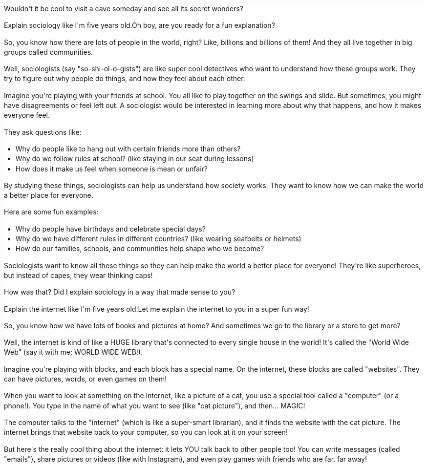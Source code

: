 Wouldn't it be cool to visit a cave someday and see all its secret wonders?
<end>

Explain sociology like I'm five years old.<start>Oh boy, are you ready for a fun explanation?

So, you know how there are lots of people in the world, right? Like, billions and billions of them! And they all live together in big groups called communities.

Well, sociologists (say "so-shi-ol-o-gists") are like super cool detectives who want to understand how these groups work. They try to figure out why people do things, and how they feel about each other.

Imagine you're playing with your friends at school. You all like to play together on the swings and slide. But sometimes, you might have disagreements or feel left out. A sociologist would be interested in learning more about why that happens, and how it makes everyone feel.

They ask questions like:

* Why do people like to hang out with certain friends more than others?
* Why do we follow rules at school? (like staying in our seat during lessons)
* How does it make us feel when someone is mean or unfair?

By studying these things, sociologists can help us understand how society works. They want to know how we can make the world a better place for everyone.

Here are some fun examples:

* Why do people have birthdays and celebrate special days?
* Why do we have different rules in different countries? (like wearing seatbelts or helmets)
* How do our families, schools, and communities help shape who we become?

Sociologists want to know all these things so they can help make the world a better place for everyone! They're like superheroes, but instead of capes, they wear thinking caps!

How was that? Did I explain sociology in a way that made sense to you?
<end>

Explain the internet like I'm five years old.<start>Let me explain the internet to you in a super fun way!

So, you know how we have lots of books and pictures at home? And sometimes we go to the library or a store to get more?

Well, the internet is kind of like a HUGE library that's connected to every single house in the world! It's called the "World Wide Web" (say it with me: WORLD WIDE WEB!).

Imagine you're playing with blocks, and each block has a special name. On the internet, these blocks are called "websites". They can have pictures, words, or even games on them!

When you want to look at something on the internet, like a picture of a cat, you use a special tool called a "computer" (or a phone!). You type in the name of what you want to see (like "cat picture"), and then... MAGIC!

The computer talks to the "internet" (which is like a super-smart librarian), and it finds the website with the cat picture. The internet brings that website back to your computer, so you can look at it on your screen!

But here's the really cool thing about the internet: it lets YOU talk back to other people too! You can write messages (called "emails"), share pictures or videos (like with Instagram), and even play games with friends who are far, far away!

